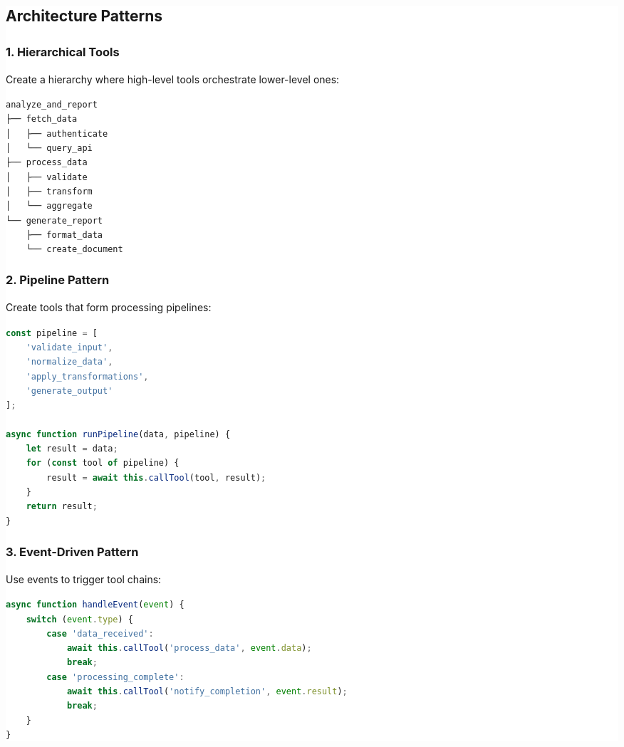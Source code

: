 ## Architecture Patterns

### 1. Hierarchical Tools
Create a hierarchy where high-level tools orchestrate lower-level ones:

```
analyze_and_report
├── fetch_data
│   ├── authenticate
│   └── query_api
├── process_data
│   ├── validate
│   ├── transform
│   └── aggregate
└── generate_report
    ├── format_data
    └── create_document
```

### 2. Pipeline Pattern
Create tools that form processing pipelines:

```javascript
const pipeline = [
    'validate_input',
    'normalize_data',
    'apply_transformations',
    'generate_output'
];

async function runPipeline(data, pipeline) {
    let result = data;
    for (const tool of pipeline) {
        result = await this.callTool(tool, result);
    }
    return result;
}
```

### 3. Event-Driven Pattern
Use events to trigger tool chains:

```javascript
async function handleEvent(event) {
    switch (event.type) {
        case 'data_received':
            await this.callTool('process_data', event.data);
            break;
        case 'processing_complete':
            await this.callTool('notify_completion', event.result);
            break;
    }
}
```

